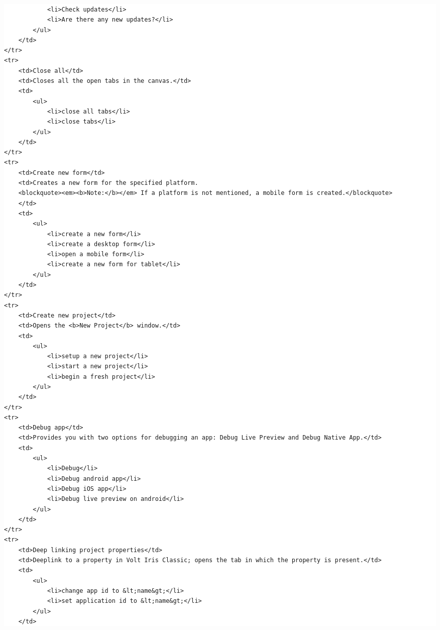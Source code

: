                 <li>Check updates</li>                
                <li>Are there any new updates?</li>                              
            </ul>
        </td>
    </tr>    
    <tr>
        <td>Close all</td>        
        <td>Closes all the open tabs in the canvas.</td>        
        <td>
            <ul>
                <li>close all tabs</li>                
                <li>close tabs</li>                              
            </ul>
        </td>
    </tr>    
    <tr>
        <td>Create new form</td>        
        <td>Creates a new form for the specified platform.
        <blockquote><em><b>Note:</b></em> If a platform is not mentioned, a mobile form is created.</blockquote>
        </td>        
        <td>
            <ul>
                <li>create a new form</li>                
                <li>create a desktop form</li>                           
                <li>open a mobile form</li>                             
                <li>create a new form for tablet</li>               
            </ul>
        </td>
    </tr>    
    <tr>
        <td>Create new project</td>        
        <td>Opens the <b>New Project</b> window.</td>        
        <td>
            <ul>
                <li>setup a new project</li>                
                <li>start a new project</li>                           
                <li>begin a fresh project</li>                                        
            </ul>
        </td>
    </tr>    
    <tr>
        <td>Debug app</td>        
        <td>Provides you with two options for debugging an app: Debug Live Preview and Debug Native App.</td>        
        <td>
            <ul>
                <li>Debug</li>                
                <li>Debug android app</li>                           
                <li>Debug iOS app</li>                    
                <li>Debug live preview on android</li>                                       
            </ul>
        </td>
    </tr>    
    <tr>
        <td>Deep linking project properties</td>        
        <td>Deeplink to a property in Volt Iris Classic; opens the tab in which the property is present.</td>        
        <td>
            <ul>
                <li>change app id to &lt;name&gt;</li>                
                <li>set application id to &lt;name&gt;</li>                                                           
            </ul>
        </td>